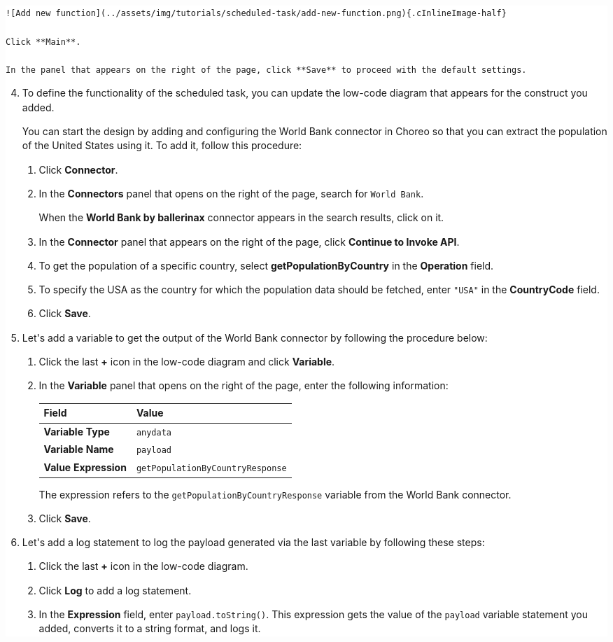     ![Add new function](../assets/img/tutorials/scheduled-task/add-new-function.png){.cInlineImage-half}

    Click **Main**.

    In the panel that appears on the right of the page, click **Save** to proceed with the default settings.

4. To define the functionality of the scheduled task, you can update the low-code diagram that appears for the construct you added.

    You can start the design by adding and configuring the World Bank connector in Choreo so that you can extract the population of the United States using it. To add it, follow this procedure:

    1. Click **Connector**.
   
    2. In the **Connectors** panel that opens on the right of the page, search for `World Bank`.
   
        When the **World Bank by ballerinax** connector appears in the search results, click on it.
   
    3. In the **Connector** panel that appears on the right of the page, click **Continue to Invoke API**.
   
    4. To get the population of a specific country, select **getPopulationByCountry** in the **Operation** field.
   
    5. To specify the USA as the country for which the population data should be fetched, enter `"USA"` in the **CountryCode** field.
   
    6. Click **Save**.
   
5. Let's add a variable to get the output of the World Bank connector by following the procedure below:

    1. Click the last **+** icon in the low-code diagram and click **Variable**.
   
    2. In the **Variable** panel that opens on the right of the page, enter the following information:

        | **Field**            | **Value**                        |
        |----------------------|----------------------------------|
        | **Variable Type**    | `anydata`                        |
        | **Variable Name**    | `payload`                        |
        | **Value Expression** | `getPopulationByCountryResponse` |
   
        The expression refers to the `getPopulationByCountryResponse` variable from the World Bank connector.

    3. Click **Save**.

6. Let's add a log statement to log the payload generated via the last variable by following these steps:

    1. Click the last **+** icon in the low-code diagram.

    2. Click **Log** to add a log statement.
   
    3. In the **Expression** field, enter `payload.toString()`. This expression gets the value of the `payload` variable statement you added, converts it to a string format, and logs it.
   